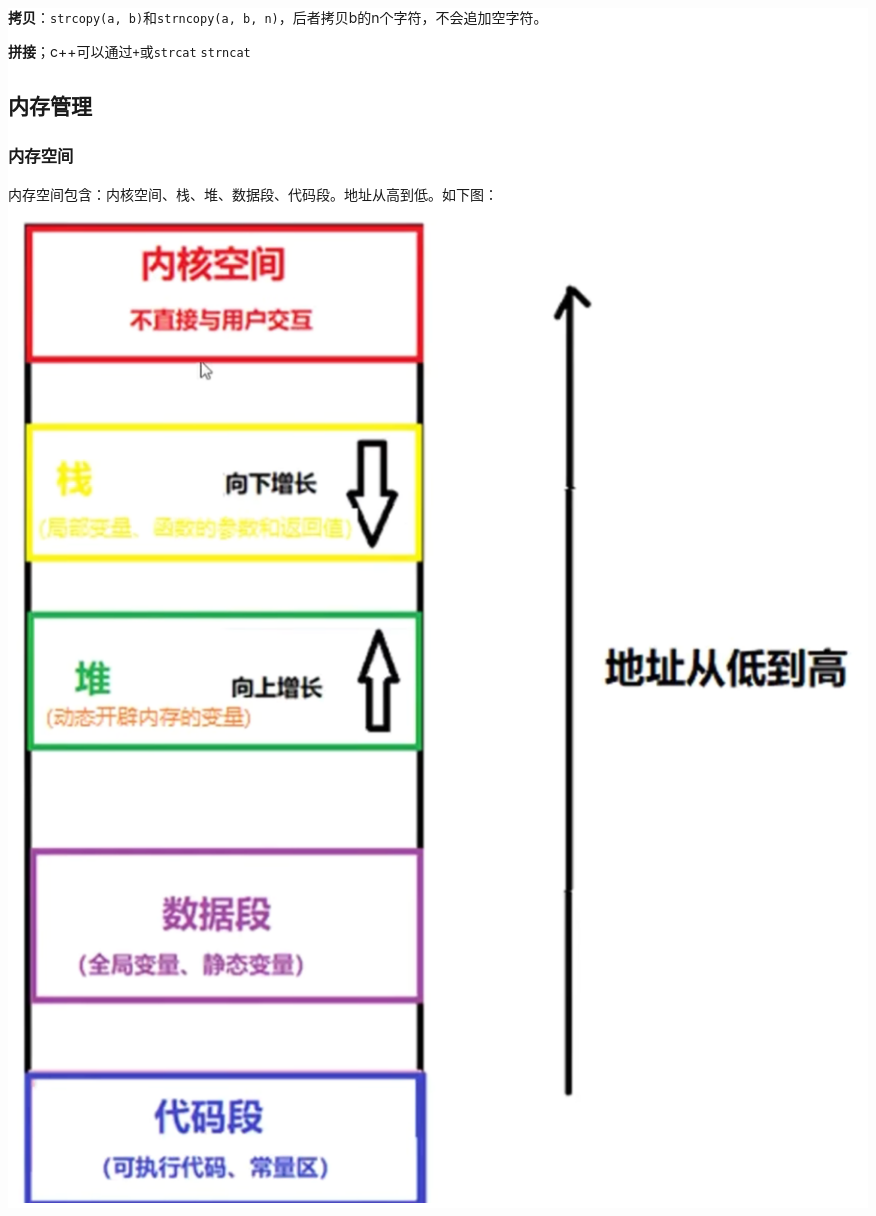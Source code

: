 **拷贝**：`strcopy(a, b)`和`strncopy(a, b, n)`，后者拷贝b的n个字符，不会追加空字符。

**拼接**；c++可以通过`+`或`strcat` `strncat`

## 内存管理

### 内存空间

内存空间包含：内核空间、栈、堆、数据段、代码段。地址从高到低。如下图：

![men](/note/c++/men.png)
